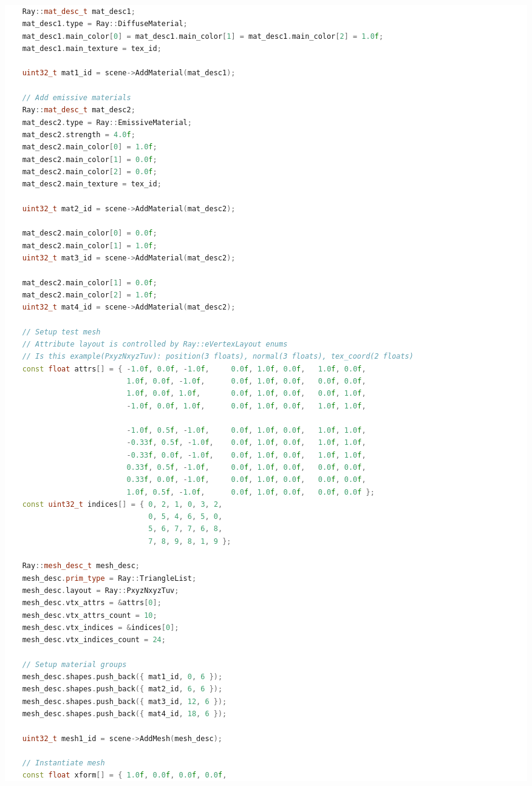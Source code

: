 ```c++
    Ray::mat_desc_t mat_desc1;
    mat_desc1.type = Ray::DiffuseMaterial;
    mat_desc1.main_color[0] = mat_desc1.main_color[1] = mat_desc1.main_color[2] = 1.0f;
    mat_desc1.main_texture = tex_id;

    uint32_t mat1_id = scene->AddMaterial(mat_desc1);

    // Add emissive materials
    Ray::mat_desc_t mat_desc2;
    mat_desc2.type = Ray::EmissiveMaterial;
    mat_desc2.strength = 4.0f;
    mat_desc2.main_color[0] = 1.0f;
    mat_desc2.main_color[1] = 0.0f;
    mat_desc2.main_color[2] = 0.0f;
    mat_desc2.main_texture = tex_id;

    uint32_t mat2_id = scene->AddMaterial(mat_desc2);

    mat_desc2.main_color[0] = 0.0f;
    mat_desc2.main_color[1] = 1.0f;
    uint32_t mat3_id = scene->AddMaterial(mat_desc2);

    mat_desc2.main_color[1] = 0.0f;
    mat_desc2.main_color[2] = 1.0f;
    uint32_t mat4_id = scene->AddMaterial(mat_desc2);

    // Setup test mesh
    // Attribute layout is controlled by Ray::eVertexLayout enums
    // Is this example(PxyzNxyzTuv): position(3 floats), normal(3 floats), tex_coord(2 floats)
    const float attrs[] = { -1.0f, 0.0f, -1.0f,     0.0f, 1.0f, 0.0f,   1.0f, 0.0f,
                            1.0f, 0.0f, -1.0f,      0.0f, 1.0f, 0.0f,   0.0f, 0.0f,
                            1.0f, 0.0f, 1.0f,       0.0f, 1.0f, 0.0f,   0.0f, 1.0f,
                            -1.0f, 0.0f, 1.0f,      0.0f, 1.0f, 0.0f,   1.0f, 1.0f,
    
                            -1.0f, 0.5f, -1.0f,     0.0f, 1.0f, 0.0f,   1.0f, 1.0f,
                            -0.33f, 0.5f, -1.0f,    0.0f, 1.0f, 0.0f,   1.0f, 1.0f,
                            -0.33f, 0.0f, -1.0f,    0.0f, 1.0f, 0.0f,   1.0f, 1.0f,
                            0.33f, 0.5f, -1.0f,     0.0f, 1.0f, 0.0f,   0.0f, 0.0f,
                            0.33f, 0.0f, -1.0f,     0.0f, 1.0f, 0.0f,   0.0f, 0.0f,
                            1.0f, 0.5f, -1.0f,      0.0f, 1.0f, 0.0f,   0.0f, 0.0f };
    const uint32_t indices[] = { 0, 2, 1, 0, 3, 2,
                                 0, 5, 4, 6, 5, 0,
                                 5, 6, 7, 7, 6, 8,
                                 7, 8, 9, 8, 1, 9 };

    Ray::mesh_desc_t mesh_desc;
    mesh_desc.prim_type = Ray::TriangleList;
    mesh_desc.layout = Ray::PxyzNxyzTuv;
    mesh_desc.vtx_attrs = &attrs[0];
    mesh_desc.vtx_attrs_count = 10;
    mesh_desc.vtx_indices = &indices[0];
    mesh_desc.vtx_indices_count = 24;
    
    // Setup material groups
    mesh_desc.shapes.push_back({ mat1_id, 0, 6 });
    mesh_desc.shapes.push_back({ mat2_id, 6, 6 });
    mesh_desc.shapes.push_back({ mat3_id, 12, 6 });
    mesh_desc.shapes.push_back({ mat4_id, 18, 6 });

    uint32_t mesh1_id = scene->AddMesh(mesh_desc);

    // Instantiate mesh
    const float xform[] = { 1.0f, 0.0f, 0.0f, 0.0f,
```